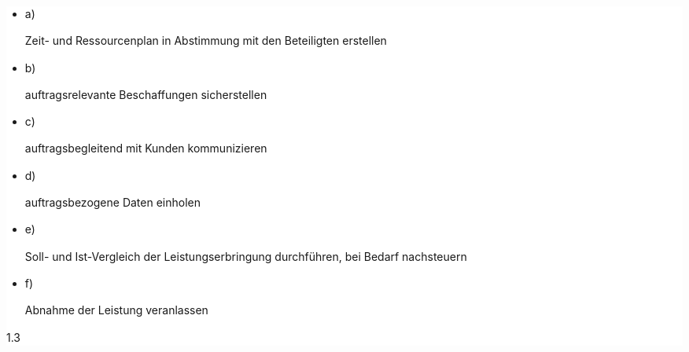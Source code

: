<td style="border-bottom: 0.5pt solid ; " align="left" valign="top" charoff="50">

  - a)
    
    <div style="">
    
    Zeit- und Ressourcenplan in Abstimmung mit den Beteiligten erstellen
    
    </div>

  - b)
    
    <div style="">
    
    auftragsrelevante Beschaffungen sicherstellen
    
    </div>

  - c)
    
    <div style="">
    
    auftragsbegleitend mit Kunden kommunizieren
    
    </div>

  - d)
    
    <div style="">
    
    auftragsbezogene Daten einholen
    
    </div>

  - e)
    
    <div style="">
    
    Soll- und Ist-Vergleich der Leistungserbringung durchführen, bei
    Bedarf nachsteuern
    
    </div>

  - f)
    
    <div style="">
    
    Abnahme der Leistung veranlassen
    
    </div>

</td>

</tr>

<tr>

<td style="border-right: 0.5pt solid ; border-bottom: 0.5pt solid ; " align="center" valign="top" charoff="50">

1.3

</td>

<td style="border-right: 0.5pt solid ; border-bottom: 0.5pt solid ; " align="left" valign="top" charoff="50">
